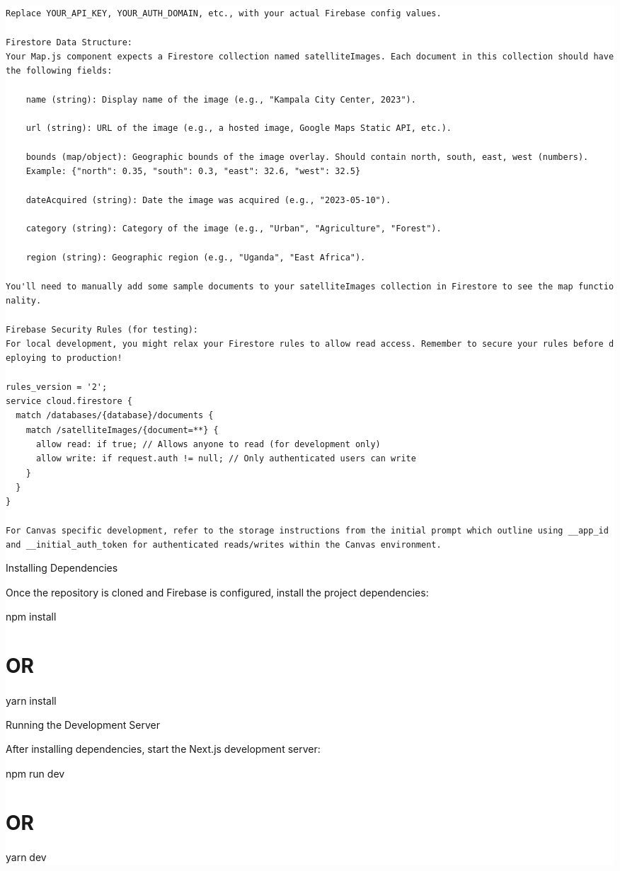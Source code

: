     Replace YOUR_API_KEY, YOUR_AUTH_DOMAIN, etc., with your actual Firebase config values.

    Firestore Data Structure:
    Your Map.js component expects a Firestore collection named satelliteImages. Each document in this collection should have the following fields:

        name (string): Display name of the image (e.g., "Kampala City Center, 2023").

        url (string): URL of the image (e.g., a hosted image, Google Maps Static API, etc.).

        bounds (map/object): Geographic bounds of the image overlay. Should contain north, south, east, west (numbers).
        Example: {"north": 0.35, "south": 0.3, "east": 32.6, "west": 32.5}

        dateAcquired (string): Date the image was acquired (e.g., "2023-05-10").

        category (string): Category of the image (e.g., "Urban", "Agriculture", "Forest").

        region (string): Geographic region (e.g., "Uganda", "East Africa").

    You'll need to manually add some sample documents to your satelliteImages collection in Firestore to see the map functionality.

    Firebase Security Rules (for testing):
    For local development, you might relax your Firestore rules to allow read access. Remember to secure your rules before deploying to production!

    rules_version = '2';
    service cloud.firestore {
      match /databases/{database}/documents {
        match /satelliteImages/{document=**} {
          allow read: if true; // Allows anyone to read (for development only)
          allow write: if request.auth != null; // Only authenticated users can write
        }
      }
    }

    For Canvas specific development, refer to the storage instructions from the initial prompt which outline using __app_id and __initial_auth_token for authenticated reads/writes within the Canvas environment.

Installing Dependencies

Once the repository is cloned and Firebase is configured, install the project dependencies:

npm install
# OR
yarn install

Running the Development Server

After installing dependencies, start the Next.js development server:

npm run dev
# OR
yarn dev
